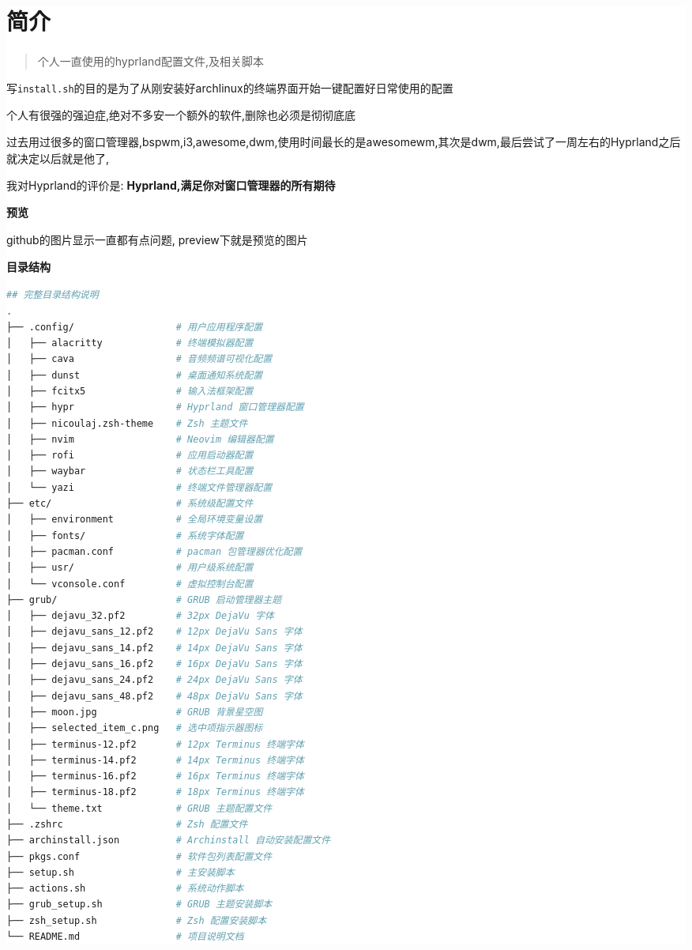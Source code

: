 
# 简介


> 个人一直使用的hyprland配置文件,及相关脚本

写`install.sh`的目的是为了从刚安装好archlinux的终端界面开始一键配置好日常使用的配置



个人有很强的强迫症,绝对不多安一个额外的软件,删除也必须是彻彻底底


过去用过很多的窗口管理器,bspwm,i3,awesome,dwm,使用时间最长的是awesomewm,其次是dwm,最后尝试了一周左右的Hyprland之后就决定以后就是他了,


我对Hyprland的评价是: **Hyprland,满足你对窗口管理器的所有期待**


**预览**

github的图片显示一直都有点问题, preview下就是预览的图片


**目录结构**





```bash
## 完整目录结构说明
.
├── .config/                  # 用户应用程序配置
│   ├── alacritty             # 终端模拟器配置
│   ├── cava                  # 音频频谱可视化配置
│   ├── dunst                 # 桌面通知系统配置
│   ├── fcitx5                # 输入法框架配置
│   ├── hypr                  # Hyprland 窗口管理器配置
│   ├── nicoulaj.zsh-theme    # Zsh 主题文件
│   ├── nvim                  # Neovim 编辑器配置
│   ├── rofi                  # 应用启动器配置
│   ├── waybar                # 状态栏工具配置
│   └── yazi                  # 终端文件管理器配置
├── etc/                      # 系统级配置文件
│   ├── environment           # 全局环境变量设置
│   ├── fonts/                # 系统字体配置
│   ├── pacman.conf           # pacman 包管理器优化配置
│   ├── usr/                  # 用户级系统配置
│   └── vconsole.conf         # 虚拟控制台配置
├── grub/                     # GRUB 启动管理器主题
│   ├── dejavu_32.pf2         # 32px DejaVu 字体
│   ├── dejavu_sans_12.pf2    # 12px DejaVu Sans 字体
│   ├── dejavu_sans_14.pf2    # 14px DejaVu Sans 字体
│   ├── dejavu_sans_16.pf2    # 16px DejaVu Sans 字体
│   ├── dejavu_sans_24.pf2    # 24px DejaVu Sans 字体
│   ├── dejavu_sans_48.pf2    # 48px DejaVu Sans 字体
│   ├── moon.jpg              # GRUB 背景星空图
│   ├── selected_item_c.png   # 选中项指示器图标
│   ├── terminus-12.pf2       # 12px Terminus 终端字体
│   ├── terminus-14.pf2       # 14px Terminus 终端字体
│   ├── terminus-16.pf2       # 16px Terminus 终端字体
│   ├── terminus-18.pf2       # 18px Terminus 终端字体
│   └── theme.txt             # GRUB 主题配置文件
├── .zshrc                    # Zsh 配置文件
├── archinstall.json          # Archinstall 自动安装配置文件
├── pkgs.conf                 # 软件包列表配置文件
├── setup.sh                  # 主安装脚本
├── actions.sh                # 系统动作脚本
├── grub_setup.sh             # GRUB 主题安装脚本
├── zsh_setup.sh              # Zsh 配置安装脚本      
└── README.md                 # 项目说明文档
```